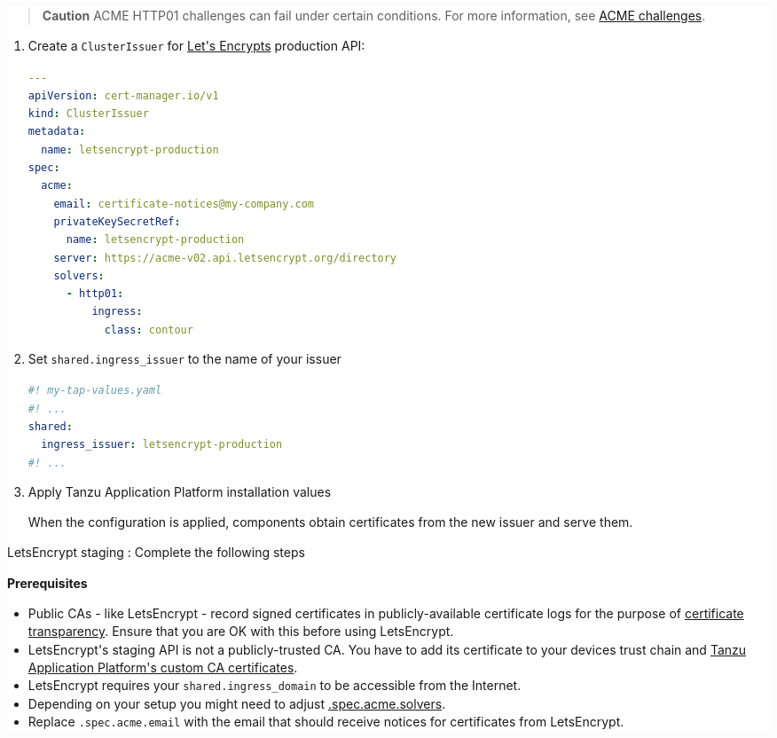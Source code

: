  > **Caution** ACME HTTP01 challenges can fail under certain conditions. 
  > For more information, see [ACME challenges](../../../cert-manager/acme-challenges.hbs.md).

  1. Create a `ClusterIssuer` for [Let's Encrypts](https://letsencrypt.org)
     production API:

      ```yaml
      ---
      apiVersion: cert-manager.io/v1
      kind: ClusterIssuer
      metadata:
        name: letsencrypt-production
      spec:
        acme:
          email: certificate-notices@my-company.com
          privateKeySecretRef:
            name: letsencrypt-production
          server: https://acme-v02.api.letsencrypt.org/directory
          solvers:
            - http01:
                ingress:
                  class: contour
      ```

  1. Set `shared.ingress_issuer` to the name of your issuer

      ```yaml
      #! my-tap-values.yaml
      #! ...
      shared:
        ingress_issuer: letsencrypt-production
      #! ...
      ```

  1. Apply Tanzu Application Platform installation values

      When the configuration is applied, components  obtain certificates
      from the new issuer and serve them.

LetsEncrypt staging
: Complete the following steps

  **Prerequisites**

  - Public CAs - like LetsEncrypt - record signed certificates in
    publicly-available certificate logs for the purpose of [certificate
    transparency](https://certificate.transparency.dev/). Ensure that you are
    OK with this before using LetsEncrypt.
  - LetsEncrypt's staging API is not a publicly-trusted CA. You have
    to add its certificate to your devices trust chain and [Tanzu Application Platform's custom CA
    certificates](../custom-ca-certificates.hbs.md).
  - LetsEncrypt requires your `shared.ingress_domain` to be accessible from
    the Internet.
  - Depending on your setup you might need to adjust
    [.spec.acme.solvers](https://cert-manager.io/docs/configuration/acme/#solving-challenges).
  - Replace `.spec.acme.email` with the email that should receive notices
    for certificates from LetsEncrypt.
